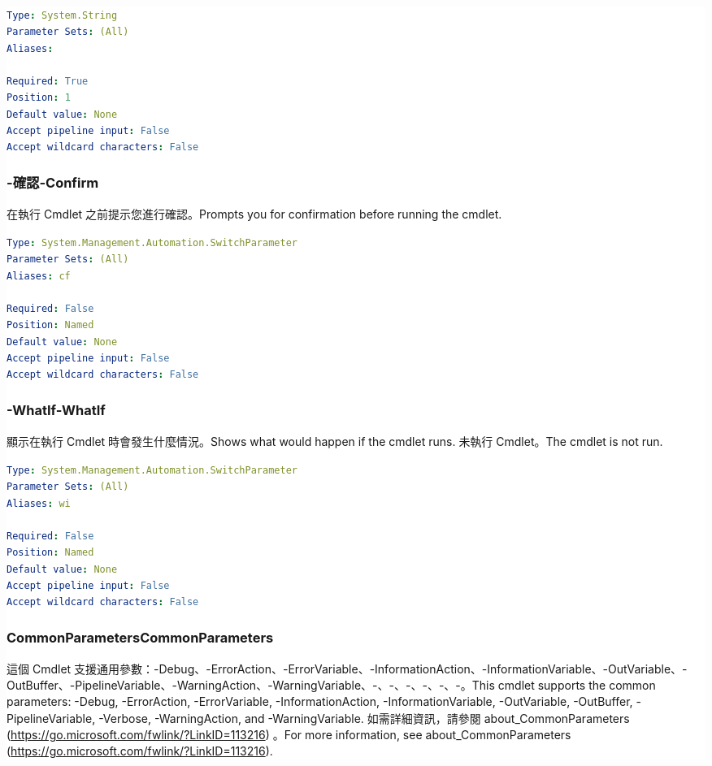 ```yaml
Type: System.String
Parameter Sets: (All)
Aliases:

Required: True
Position: 1
Default value: None
Accept pipeline input: False
Accept wildcard characters: False
```

### <span data-ttu-id="90d14-134">-確認</span><span class="sxs-lookup"><span data-stu-id="90d14-134">-Confirm</span></span>
<span data-ttu-id="90d14-135">在執行 Cmdlet 之前提示您進行確認。</span><span class="sxs-lookup"><span data-stu-id="90d14-135">Prompts you for confirmation before running the cmdlet.</span></span>

```yaml
Type: System.Management.Automation.SwitchParameter
Parameter Sets: (All)
Aliases: cf

Required: False
Position: Named
Default value: None
Accept pipeline input: False
Accept wildcard characters: False
```

### <span data-ttu-id="90d14-136">-WhatIf</span><span class="sxs-lookup"><span data-stu-id="90d14-136">-WhatIf</span></span>
<span data-ttu-id="90d14-137">顯示在執行 Cmdlet 時會發生什麼情況。</span><span class="sxs-lookup"><span data-stu-id="90d14-137">Shows what would happen if the cmdlet runs.</span></span>
<span data-ttu-id="90d14-138">未執行 Cmdlet。</span><span class="sxs-lookup"><span data-stu-id="90d14-138">The cmdlet is not run.</span></span>

```yaml
Type: System.Management.Automation.SwitchParameter
Parameter Sets: (All)
Aliases: wi

Required: False
Position: Named
Default value: None
Accept pipeline input: False
Accept wildcard characters: False
```

### <span data-ttu-id="90d14-139">CommonParameters</span><span class="sxs-lookup"><span data-stu-id="90d14-139">CommonParameters</span></span>
<span data-ttu-id="90d14-140">這個 Cmdlet 支援通用參數：-Debug、-ErrorAction、-ErrorVariable、-InformationAction、-InformationVariable、-OutVariable、-OutBuffer、-PipelineVariable、-WarningAction、-WarningVariable、-、-、-、-、-、-。</span><span class="sxs-lookup"><span data-stu-id="90d14-140">This cmdlet supports the common parameters: -Debug, -ErrorAction, -ErrorVariable, -InformationAction, -InformationVariable, -OutVariable, -OutBuffer, -PipelineVariable, -Verbose, -WarningAction, and -WarningVariable.</span></span> <span data-ttu-id="90d14-141">如需詳細資訊，請參閱 about_CommonParameters (https://go.microsoft.com/fwlink/?LinkID=113216) 。</span><span class="sxs-lookup"><span data-stu-id="90d14-141">For more information, see about_CommonParameters (https://go.microsoft.com/fwlink/?LinkID=113216).</span></span>
